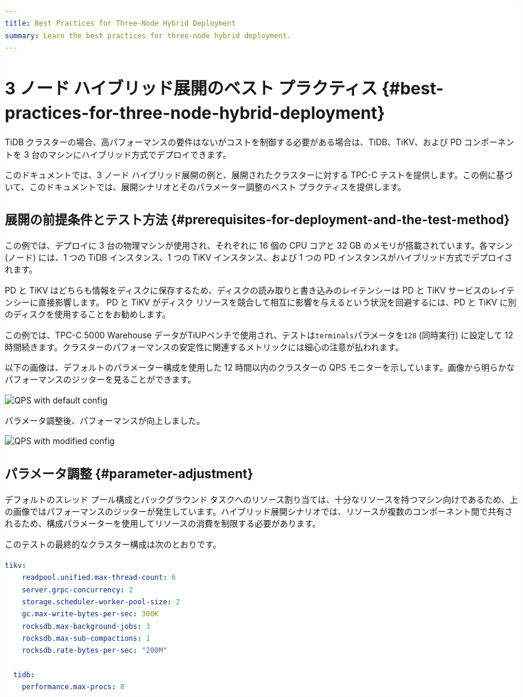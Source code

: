 ```yaml
---
title: Best Practices for Three-Node Hybrid Deployment
summary: Learn the best practices for three-node hybrid deployment.
---
```


# 3 ノード ハイブリッド展開のベスト プラクティス {#best-practices-for-three-node-hybrid-deployment}

TiDB クラスターの場合、高パフォーマンスの要件はないがコストを制御する必要がある場合は、TiDB、TiKV、および PD コンポーネントを 3 台のマシンにハイブリッド方式でデプロイできます。

このドキュメントでは、3 ノード ハイブリッド展開の例と、展開されたクラスターに対する TPC-C テストを提供します。この例に基づいて、このドキュメントでは、展開シナリオとそのパラメーター調整のベスト プラクティスを提供します。

## 展開の前提条件とテスト方法 {#prerequisites-for-deployment-and-the-test-method}

この例では、デプロイに 3 台の物理マシンが使用され、それぞれに 16 個の CPU コアと 32 GB のメモリが搭載されています。各マシン (ノード) には、1 つの TiDB インスタンス、1 つの TiKV インスタンス、および 1 つの PD インスタンスがハイブリッド方式でデプロイされます。

PD と TiKV はどちらも情報をディスクに保存するため、ディスクの読み取りと書き込みのレイテンシーは PD と TiKV サービスのレイテンシーに直接影響します。 PD と TiKV がディスク リソースを競合して相互に影響を与えるという状況を回避するには、PD と TiKV に別のディスクを使用することをお勧めします。

この例では、TPC-C 5000 Warehouse データがTiUPベンチで使用され、テストは`terminals`パラメータを`128` (同時実行) に設定して 12 時間続きます。クラスターのパフォーマンスの安定性に関連するメトリックには細心の注意が払われます。

以下の画像は、デフォルトのパラメーター構成を使用した 12 時間以内のクラスターの QPS モニターを示しています。画像から明らかなパフォーマンスのジッターを見ることができます。

![QPS with default config](https://docs-download.pingcap.com/media/images/docs/best-practices/three-nodes-default-config-qps.png)

パラメータ調整後、パフォーマンスが向上しました。

![QPS with modified config](https://docs-download.pingcap.com/media/images/docs/best-practices/three-nodes-final-config-qps.png)

## パラメータ調整 {#parameter-adjustment}

デフォルトのスレッド プール構成とバックグラウンド タスクへのリソース割り当ては、十分なリソースを持つマシン向けであるため、上の画像ではパフォーマンスのジッターが発生しています。ハイブリッド展開シナリオでは、リソースが複数のコンポーネント間で共有されるため、構成パラメーターを使用してリソースの消費を制限する必要があります。

このテストの最終的なクラスター構成は次のとおりです。


```yaml
tikv:
    readpool.unified.max-thread-count: 6
    server.grpc-concurrency: 2
    storage.scheduler-worker-pool-size: 2
    gc.max-write-bytes-per-sec: 300K
    rocksdb.max-background-jobs: 3
    rocksdb.max-sub-compactions: 1
    rocksdb.rate-bytes-per-sec: "200M"

  tidb:
    performance.max-procs: 8
```
